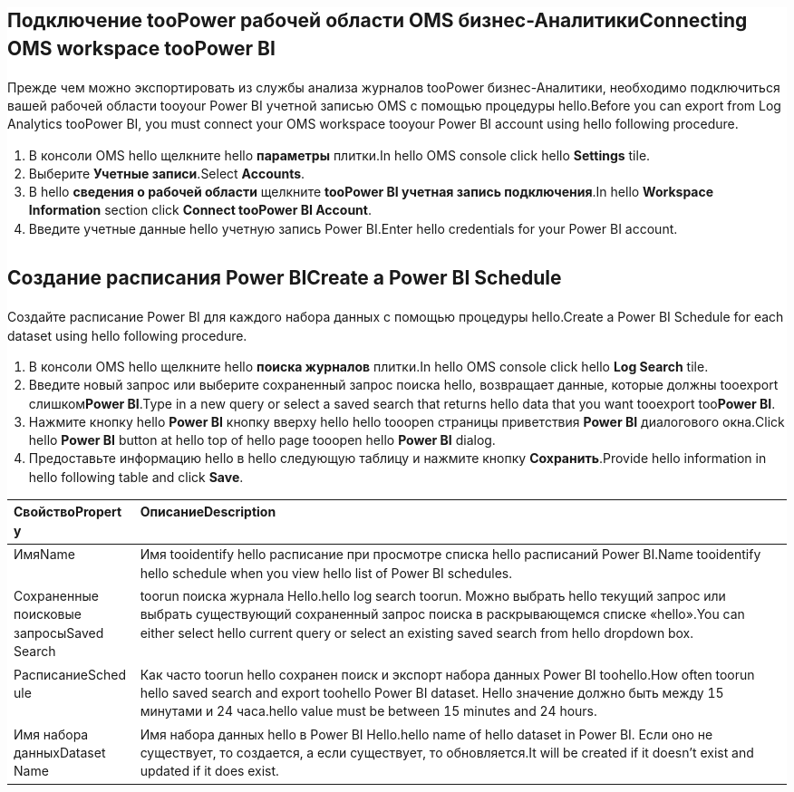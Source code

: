 ## <a name="connecting-oms-workspace-toopower-bi"></a><span data-ttu-id="4cd73-121">Подключение tooPower рабочей области OMS бизнес-Аналитики</span><span class="sxs-lookup"><span data-stu-id="4cd73-121">Connecting OMS workspace tooPower BI</span></span>
<span data-ttu-id="4cd73-122">Прежде чем можно экспортировать из службы анализа журналов tooPower бизнес-Аналитики, необходимо подключиться вашей рабочей области tooyour Power BI учетной записью OMS с помощью процедуры hello.</span><span class="sxs-lookup"><span data-stu-id="4cd73-122">Before you can export from Log Analytics tooPower BI, you must connect your OMS workspace tooyour Power BI account using hello following procedure.</span></span>  

1. <span data-ttu-id="4cd73-123">В консоли OMS hello щелкните hello **параметры** плитки.</span><span class="sxs-lookup"><span data-stu-id="4cd73-123">In hello OMS console click hello **Settings** tile.</span></span>
2. <span data-ttu-id="4cd73-124">Выберите **Учетные записи**.</span><span class="sxs-lookup"><span data-stu-id="4cd73-124">Select **Accounts**.</span></span>
3. <span data-ttu-id="4cd73-125">В hello **сведения о рабочей области** щелкните **tooPower BI учетная запись подключения**.</span><span class="sxs-lookup"><span data-stu-id="4cd73-125">In hello **Workspace Information** section click **Connect tooPower BI Account**.</span></span>
4. <span data-ttu-id="4cd73-126">Введите учетные данные hello учетную запись Power BI.</span><span class="sxs-lookup"><span data-stu-id="4cd73-126">Enter hello credentials for your Power BI account.</span></span>

## <a name="create-a-power-bi-schedule"></a><span data-ttu-id="4cd73-127">Создание расписания Power BI</span><span class="sxs-lookup"><span data-stu-id="4cd73-127">Create a Power BI Schedule</span></span>
<span data-ttu-id="4cd73-128">Создайте расписание Power BI для каждого набора данных с помощью процедуры hello.</span><span class="sxs-lookup"><span data-stu-id="4cd73-128">Create a Power BI Schedule for each dataset using hello following procedure.</span></span>

1. <span data-ttu-id="4cd73-129">В консоли OMS hello щелкните hello **поиска журналов** плитки.</span><span class="sxs-lookup"><span data-stu-id="4cd73-129">In hello OMS console click hello **Log Search** tile.</span></span>
2. <span data-ttu-id="4cd73-130">Введите новый запрос или выберите сохраненный запрос поиска hello, возвращает данные, которые должны tooexport слишком**Power BI**.</span><span class="sxs-lookup"><span data-stu-id="4cd73-130">Type in a new query or select a saved search that returns hello data that you want tooexport too**Power BI**.</span></span>  
3. <span data-ttu-id="4cd73-131">Нажмите кнопку hello **Power BI** кнопку вверху hello hello tooopen страницы приветствия **Power BI** диалогового окна.</span><span class="sxs-lookup"><span data-stu-id="4cd73-131">Click hello **Power BI** button at hello top of hello page tooopen hello **Power BI** dialog.</span></span>
4. <span data-ttu-id="4cd73-132">Предоставьте информацию hello в hello следующую таблицу и нажмите кнопку **Сохранить**.</span><span class="sxs-lookup"><span data-stu-id="4cd73-132">Provide hello information in hello following table and click **Save**.</span></span>

| <span data-ttu-id="4cd73-133">Свойство</span><span class="sxs-lookup"><span data-stu-id="4cd73-133">Property</span></span> | <span data-ttu-id="4cd73-134">Описание</span><span class="sxs-lookup"><span data-stu-id="4cd73-134">Description</span></span> |
|:--- |:--- |
| <span data-ttu-id="4cd73-135">Имя</span><span class="sxs-lookup"><span data-stu-id="4cd73-135">Name</span></span> |<span data-ttu-id="4cd73-136">Имя tooidentify hello расписание при просмотре списка hello расписаний Power BI.</span><span class="sxs-lookup"><span data-stu-id="4cd73-136">Name tooidentify hello schedule when you view hello list of Power BI schedules.</span></span> |
| <span data-ttu-id="4cd73-137">Сохраненные поисковые запросы</span><span class="sxs-lookup"><span data-stu-id="4cd73-137">Saved Search</span></span> |<span data-ttu-id="4cd73-138">toorun поиска журнала Hello.</span><span class="sxs-lookup"><span data-stu-id="4cd73-138">hello log search toorun.</span></span>  <span data-ttu-id="4cd73-139">Можно выбрать hello текущий запрос или выбрать существующий сохраненный запрос поиска в раскрывающемся списке «hello».</span><span class="sxs-lookup"><span data-stu-id="4cd73-139">You can either select hello current query or select an existing saved search from hello dropdown box.</span></span> |
| <span data-ttu-id="4cd73-140">Расписание</span><span class="sxs-lookup"><span data-stu-id="4cd73-140">Schedule</span></span> |<span data-ttu-id="4cd73-141">Как часто toorun hello сохранен поиск и экспорт набора данных Power BI toohello.</span><span class="sxs-lookup"><span data-stu-id="4cd73-141">How often toorun hello saved search and export toohello Power BI dataset.</span></span>  <span data-ttu-id="4cd73-142">Hello значение должно быть между 15 минутами и 24 часа.</span><span class="sxs-lookup"><span data-stu-id="4cd73-142">hello value must be between 15 minutes and 24 hours.</span></span> |
| <span data-ttu-id="4cd73-143">Имя набора данных</span><span class="sxs-lookup"><span data-stu-id="4cd73-143">Dataset Name</span></span> |<span data-ttu-id="4cd73-144">Имя набора данных hello в Power BI Hello.</span><span class="sxs-lookup"><span data-stu-id="4cd73-144">hello name of hello dataset in Power BI.</span></span>  <span data-ttu-id="4cd73-145">Если оно не существует, то создается, а если существует, то обновляется.</span><span class="sxs-lookup"><span data-stu-id="4cd73-145">It will be created if it doesn’t exist and updated if it does exist.</span></span> |

